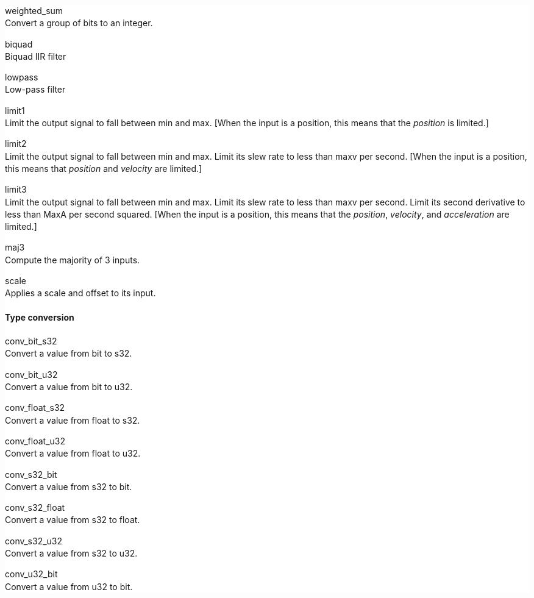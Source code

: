 weighted\_sum   
Convert a group of bits to an integer.

 biquad   
Biquad IIR filter

 lowpass   
Low-pass filter

 limit1   
Limit the output signal to fall between min and max. <span class="footnote">
\[When the input is a position, this means that the *position* is limited.\]
</span>

 limit2   
Limit the output signal to fall between min and max. Limit its slew rate to less than maxv per second. <span class="footnote">
\[When the input is a position, this means that *position* and *velocity* are limited.\]
</span>

 limit3   
Limit the output signal to fall between min and max. Limit its slew rate to less than maxv per second. Limit its second derivative to less than MaxA per second squared. <span class="footnote">
\[When the input is a position, this means that the *position*, *velocity*, and *acceleration* are limited.\]
</span>

 maj3   
Compute the majority of 3 inputs.

 scale   
Applies a scale and offset to its input.

#### Type conversion<span id="sec:Realtime-Components-typeconvert"></span>

 conv\_bit\_s32   
Convert a value from bit to s32.

 conv\_bit\_u32   
Convert a value from bit to u32.

 conv\_float\_s32   
Convert a value from float to s32.

 conv\_float\_u32   
Convert a value from float to u32.

 conv\_s32\_bit   
Convert a value from s32 to bit.

 conv\_s32\_float   
Convert a value from s32 to float.

 conv\_s32\_u32   
Convert a value from s32 to u32.

 conv\_u32\_bit   
Convert a value from u32 to bit.
